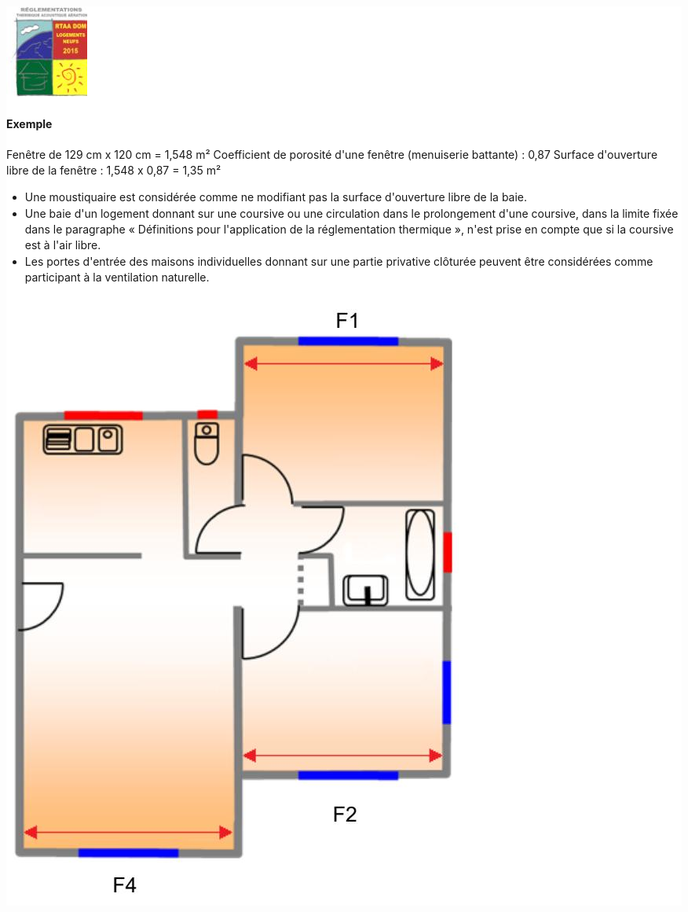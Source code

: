 ![](<images/Fiche d'application Ventilation naturelle de confort thermique RTAA DOM 2016/_page_6_Picture_1.jpeg>)

#### **Exemple**

Fenêtre de 129 cm x 120 cm = 1,548 m² Coefficient de porosité d'une fenêtre (menuiserie battante) : 0,87 Surface d'ouverture libre de la fenêtre : 1,548 x 0,87 = 1,35 m²

- Une moustiquaire est considérée comme ne modifiant pas la surface d'ouverture libre de la baie.
- Une baie d'un logement donnant sur une coursive ou une circulation dans le prolongement d'une coursive, dans la limite fixée dans le paragraphe « Définitions pour l'application de la réglementation thermique », n'est prise en compte que si la coursive est à l'air libre.
- Les portes d'entrée des maisons individuelles donnant sur une partie privative clôturée peuvent être considérées comme participant à la ventilation naturelle.

![](<images/Fiche d'application Ventilation naturelle de confort thermique RTAA DOM 2016/_page_6_Figure_7.jpeg>)
